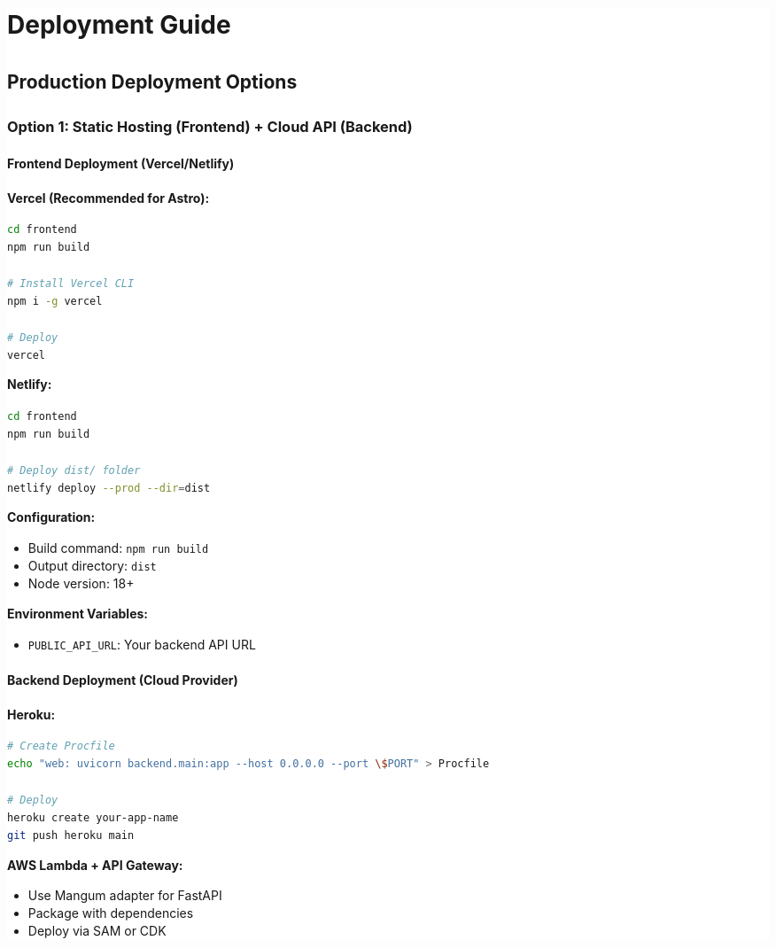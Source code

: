 # Deployment Guide

## Production Deployment Options

### Option 1: Static Hosting (Frontend) + Cloud API (Backend)

#### Frontend Deployment (Vercel/Netlify)

**Vercel (Recommended for Astro):**
```bash
cd frontend
npm run build

# Install Vercel CLI
npm i -g vercel

# Deploy
vercel
```

**Netlify:**
```bash
cd frontend
npm run build

# Deploy dist/ folder
netlify deploy --prod --dir=dist
```

**Configuration:**
- Build command: `npm run build`
- Output directory: `dist`
- Node version: 18+

**Environment Variables:**
- `PUBLIC_API_URL`: Your backend API URL

#### Backend Deployment (Cloud Provider)

**Heroku:**
```bash
# Create Procfile
echo "web: uvicorn backend.main:app --host 0.0.0.0 --port \$PORT" > Procfile

# Deploy
heroku create your-app-name
git push heroku main
```

**AWS Lambda + API Gateway:**
- Use Mangum adapter for FastAPI
- Package with dependencies
- Deploy via SAM or CDK
